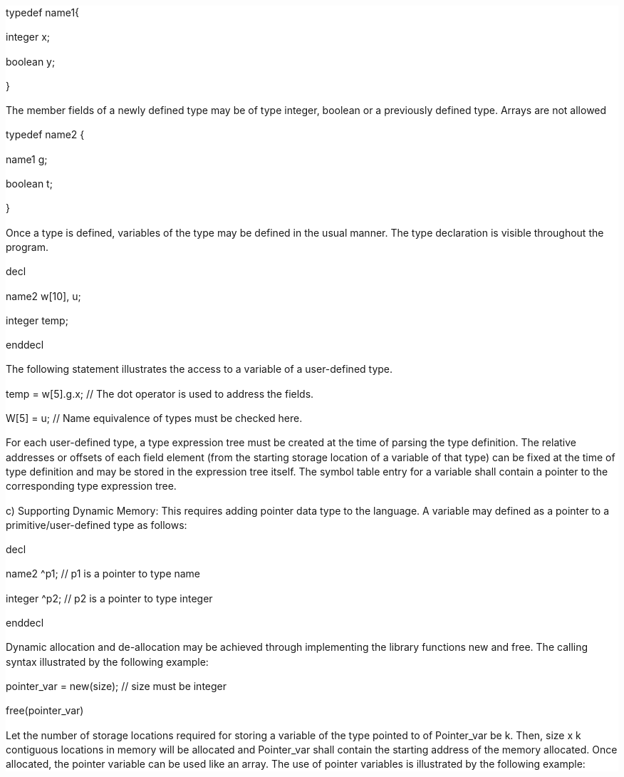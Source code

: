 typedef name1{

integer x;

boolean y;

}

The member fields of a newly defined type may be of type integer, boolean or a previously defined type. Arrays are not allowed

typedef name2 {

name1 g;

boolean t;

}

Once a type is defined, variables of the type may be defined in the usual manner. The type declaration is visible throughout the program.

decl

name2 w[10], u;

integer temp;

enddecl

The following statement illustrates the access to a variable of a user-defined type.

temp = w[5].g.x; // The dot operator is used to address the fields.

W[5] = u; // Name equivalence of types must be checked here.

For each user-defined type, a type expression tree must be created at the time of parsing the type definition. The relative addresses or offsets of each field element (from the starting storage location of a variable of that type) can be fixed at the time of type definition and may be stored in the expression tree itself. The symbol table entry for a variable shall contain a pointer to the corresponding type expression tree.

c) Supporting Dynamic Memory: This requires adding pointer data type to the language. A variable may defined as a pointer to a primitive/user-defined type as follows:

decl

name2 ^p1; // p1 is a pointer to type name

integer ^p2; // p2 is a pointer to type integer

enddecl

Dynamic allocation and de-allocation may be achieved through implementing the library functions new and free. The calling syntax illustrated by the following example:

pointer_var = new(size); // size must be integer

free(pointer_var)

Let the number of storage locations required for storing a variable of the type pointed to of Pointer_var be k. Then, size x k contiguous locations in memory will be allocated and Pointer_var shall contain the starting address of the memory allocated. Once allocated, the pointer variable can be used like an array. The use of pointer variables is illustrated by the following example:
